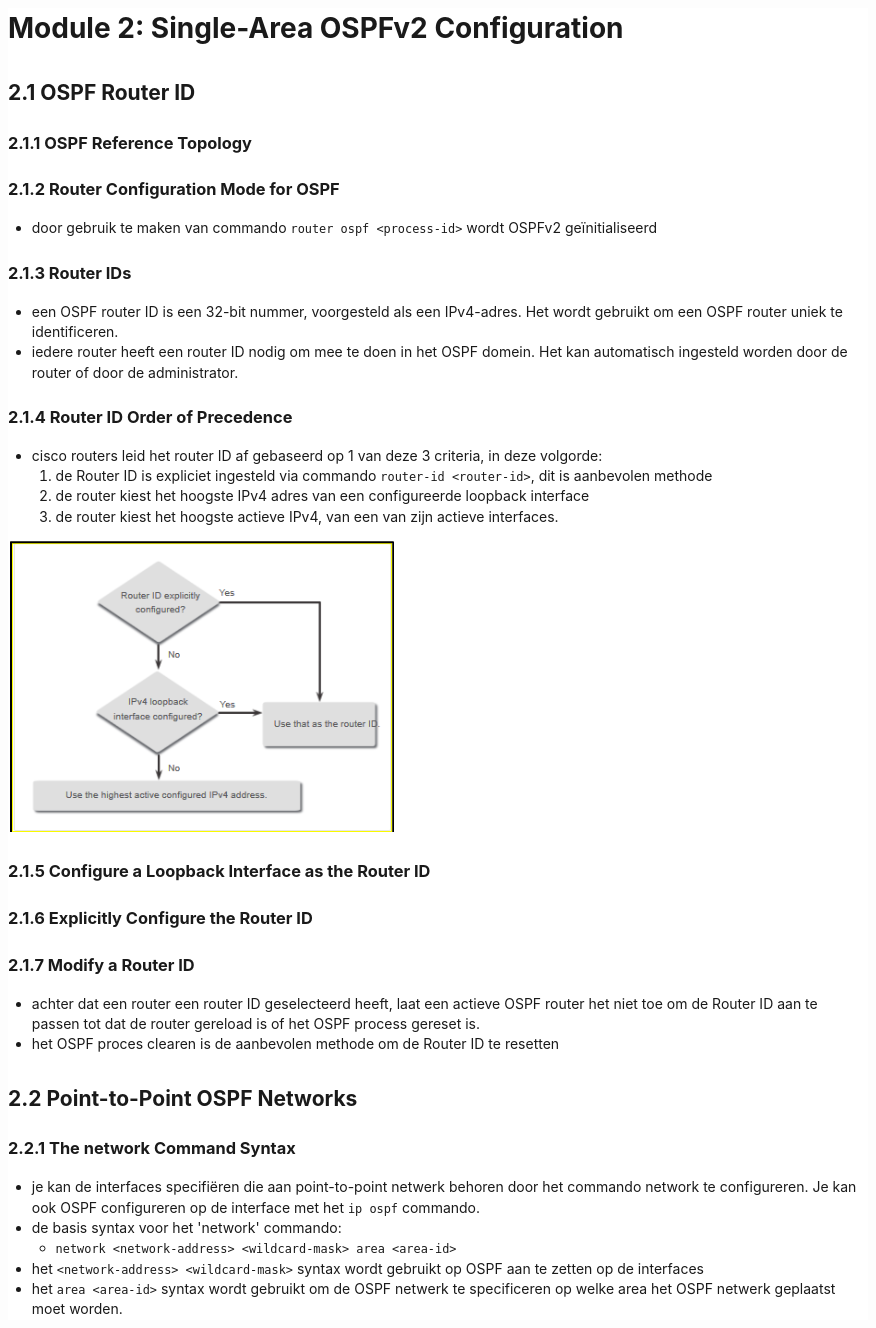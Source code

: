 # Module 2: Single-Area OSPFv2 Configuration
## 2.1 OSPF Router ID
### 2.1.1 OSPF Reference Topology
### 2.1.2 Router Configuration Mode for OSPF
- door gebruik te maken van commando `router ospf <process-id>` wordt OSPFv2 geïnitialiseerd

### 2.1.3 Router IDs
- een OSPF router ID is een 32-bit nummer, voorgesteld als een IPv4-adres. Het wordt gebruikt om een OSPF router uniek te identificeren. 
- iedere router heeft een router ID nodig om mee te doen in het OSPF domein. Het kan automatisch ingesteld worden door de router of door de administrator.
### 2.1.4 Router ID Order of Precedence
- cisco routers leid het router ID af gebaseerd op 1 van deze 3 criteria, in deze volgorde:
  1. de Router ID is expliciet ingesteld via commando `router-id <router-id>`, dit is aanbevolen methode
  2. de router kiest het hoogste IPv4 adres van een configureerde loopback interface
  3. de router kiest het hoogste actieve IPv4, van een van zijn actieve interfaces. 

![Order of Precedence](img/orderOfPrecedence.png)

### 2.1.5 Configure a Loopback Interface as the Router ID
### 2.1.6 Explicitly Configure the Router ID
### 2.1.7 Modify a Router ID
- achter dat een router een router ID geselecteerd heeft, laat een actieve OSPF router het niet toe om de Router ID aan te passen tot dat de router gereload is of het OSPF process gereset is.
- het OSPF proces clearen is de aanbevolen methode om de Router ID te resetten

## 2.2 Point-to-Point OSPF Networks
### 2.2.1 The network Command Syntax
- je kan de interfaces specifiëren die aan point-to-point netwerk behoren door het commando network te configureren. Je kan ook OSPF configureren op de interface met het `ip ospf` commando.
- de basis syntax voor het 'network' commando:
  - `network <network-address> <wildcard-mask> area <area-id>`
- het `<network-address> <wildcard-mask>` syntax wordt gebruikt op OSPF aan te zetten op de interfaces
- het `area <area-id>` syntax wordt gebruikt om de OSPF netwerk te specificeren op welke area het OSPF netwerk geplaatst moet worden.
